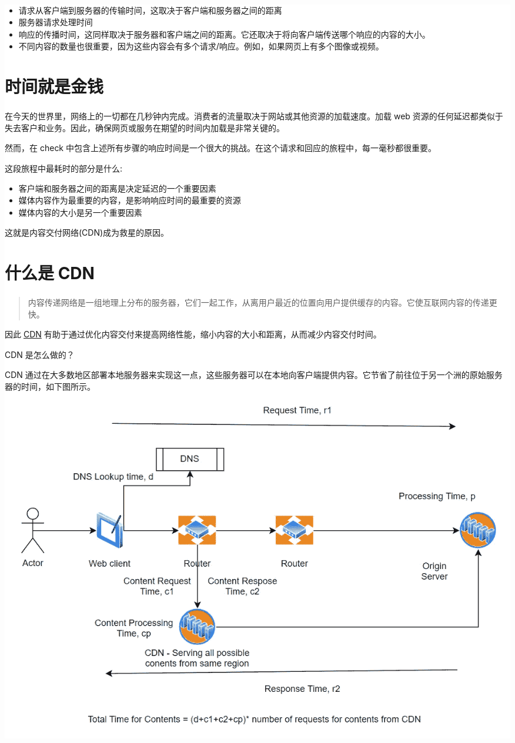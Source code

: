 *   请求从客户端到服务器的传输时间，这取决于客户端和服务器之间的距离
*   服务器请求处理时间
*   响应的传播时间，这同样取决于服务器和客户端之间的距离。它还取决于将向客户端传送哪个响应的内容的大小。
*   不同内容的数量也很重要，因为这些内容会有多个请求/响应。例如，如果网页上有多个图像或视频。

# 时间就是金钱

在今天的世界里，网络上的一切都在几秒钟内完成。消费者的流量取决于网站或其他资源的加载速度。加载 web 资源的任何延迟都类似于失去客户和业务。因此，确保网页或服务在期望的时间内加载是非常关键的。

然而，在 check 中包含上述所有步骤的响应时间是一个很大的挑战。在这个请求和回应的旅程中，每一毫秒都很重要。

这段旅程中最耗时的部分是什么:

*   客户端和服务器之间的距离是决定延迟的一个重要因素
*   媒体内容作为最重要的内容，是影响响应时间的最重要的资源
*   媒体内容的大小是另一个重要因素

这就是内容交付网络(CDN)成为救星的原因。

# 什么是 CDN

> 内容传递网络是一组地理上分布的服务器，它们一起工作，从离用户最近的位置向用户提供缓存的内容。它使互联网内容的传递更快。

因此 [CDN](https://en.wikipedia.org/wiki/Content_delivery_network) 有助于通过优化内容交付来提高网络性能，缩小内容的大小和距离，从而减少内容交付时间。

CDN 是怎么做的？

CDN 通过在大多数地区部署本地服务器来实现这一点，这些服务器可以在本地向客户端提供内容。它节省了前往位于另一个洲的原始服务器的时间，如下图所示。

![](img/c640f65fcbb659c55ea2fa1287d2f0bc.png)
